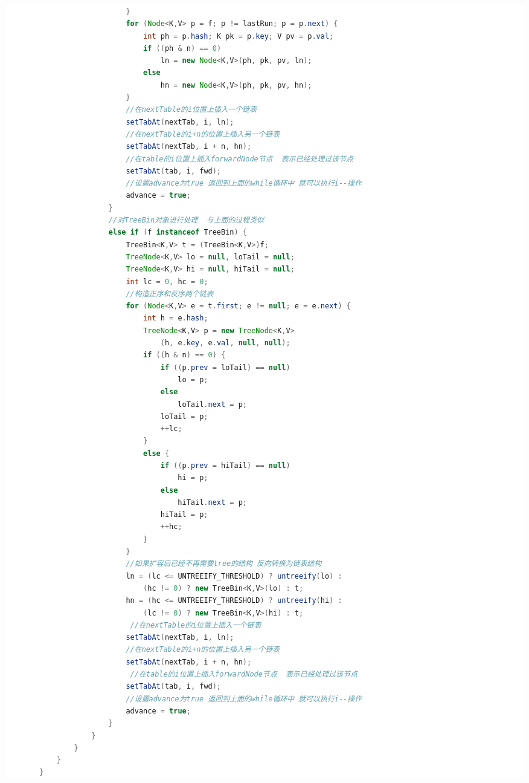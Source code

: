 ```java
                            }
                            for (Node<K,V> p = f; p != lastRun; p = p.next) {
                                int ph = p.hash; K pk = p.key; V pv = p.val;
                                if ((ph & n) == 0)
                                    ln = new Node<K,V>(ph, pk, pv, ln);
                                else
                                    hn = new Node<K,V>(ph, pk, pv, hn);
                            }
                            //在nextTable的i位置上插入一个链表
                            setTabAt(nextTab, i, ln);
                            //在nextTable的i+n的位置上插入另一个链表
                            setTabAt(nextTab, i + n, hn);
                            //在table的i位置上插入forwardNode节点  表示已经处理过该节点
                            setTabAt(tab, i, fwd);
                            //设置advance为true 返回到上面的while循环中 就可以执行i--操作
                            advance = true;
                        }
                        //对TreeBin对象进行处理  与上面的过程类似
                        else if (f instanceof TreeBin) {
                            TreeBin<K,V> t = (TreeBin<K,V>)f;
                            TreeNode<K,V> lo = null, loTail = null;
                            TreeNode<K,V> hi = null, hiTail = null;
                            int lc = 0, hc = 0;
                            //构造正序和反序两个链表
                            for (Node<K,V> e = t.first; e != null; e = e.next) {
                                int h = e.hash;
                                TreeNode<K,V> p = new TreeNode<K,V>
                                    (h, e.key, e.val, null, null);
                                if ((h & n) == 0) {
                                    if ((p.prev = loTail) == null)
                                        lo = p;
                                    else
                                        loTail.next = p;
                                    loTail = p;
                                    ++lc;
                                }
                                else {
                                    if ((p.prev = hiTail) == null)
                                        hi = p;
                                    else
                                        hiTail.next = p;
                                    hiTail = p;
                                    ++hc;
                                }
                            }
                            //如果扩容后已经不再需要tree的结构 反向转换为链表结构
                            ln = (lc <= UNTREEIFY_THRESHOLD) ? untreeify(lo) :
                                (hc != 0) ? new TreeBin<K,V>(lo) : t;
                            hn = (hc <= UNTREEIFY_THRESHOLD) ? untreeify(hi) :
                                (lc != 0) ? new TreeBin<K,V>(hi) : t;
                             //在nextTable的i位置上插入一个链表    
                            setTabAt(nextTab, i, ln);
                            //在nextTable的i+n的位置上插入另一个链表
                            setTabAt(nextTab, i + n, hn);
                             //在table的i位置上插入forwardNode节点  表示已经处理过该节点
                            setTabAt(tab, i, fwd);
                            //设置advance为true 返回到上面的while循环中 就可以执行i--操作
                            advance = true;
                        }
                    }
                }
            }
        }
```